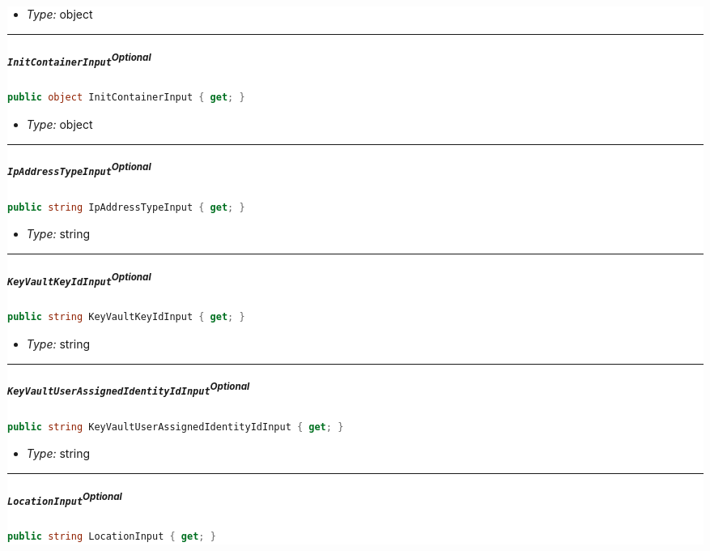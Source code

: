 - *Type:* object

---

##### `InitContainerInput`<sup>Optional</sup> <a name="InitContainerInput" id="@cdktf/provider-azurerm.containerGroup.ContainerGroup.property.initContainerInput"></a>

```csharp
public object InitContainerInput { get; }
```

- *Type:* object

---

##### `IpAddressTypeInput`<sup>Optional</sup> <a name="IpAddressTypeInput" id="@cdktf/provider-azurerm.containerGroup.ContainerGroup.property.ipAddressTypeInput"></a>

```csharp
public string IpAddressTypeInput { get; }
```

- *Type:* string

---

##### `KeyVaultKeyIdInput`<sup>Optional</sup> <a name="KeyVaultKeyIdInput" id="@cdktf/provider-azurerm.containerGroup.ContainerGroup.property.keyVaultKeyIdInput"></a>

```csharp
public string KeyVaultKeyIdInput { get; }
```

- *Type:* string

---

##### `KeyVaultUserAssignedIdentityIdInput`<sup>Optional</sup> <a name="KeyVaultUserAssignedIdentityIdInput" id="@cdktf/provider-azurerm.containerGroup.ContainerGroup.property.keyVaultUserAssignedIdentityIdInput"></a>

```csharp
public string KeyVaultUserAssignedIdentityIdInput { get; }
```

- *Type:* string

---

##### `LocationInput`<sup>Optional</sup> <a name="LocationInput" id="@cdktf/provider-azurerm.containerGroup.ContainerGroup.property.locationInput"></a>

```csharp
public string LocationInput { get; }
```
